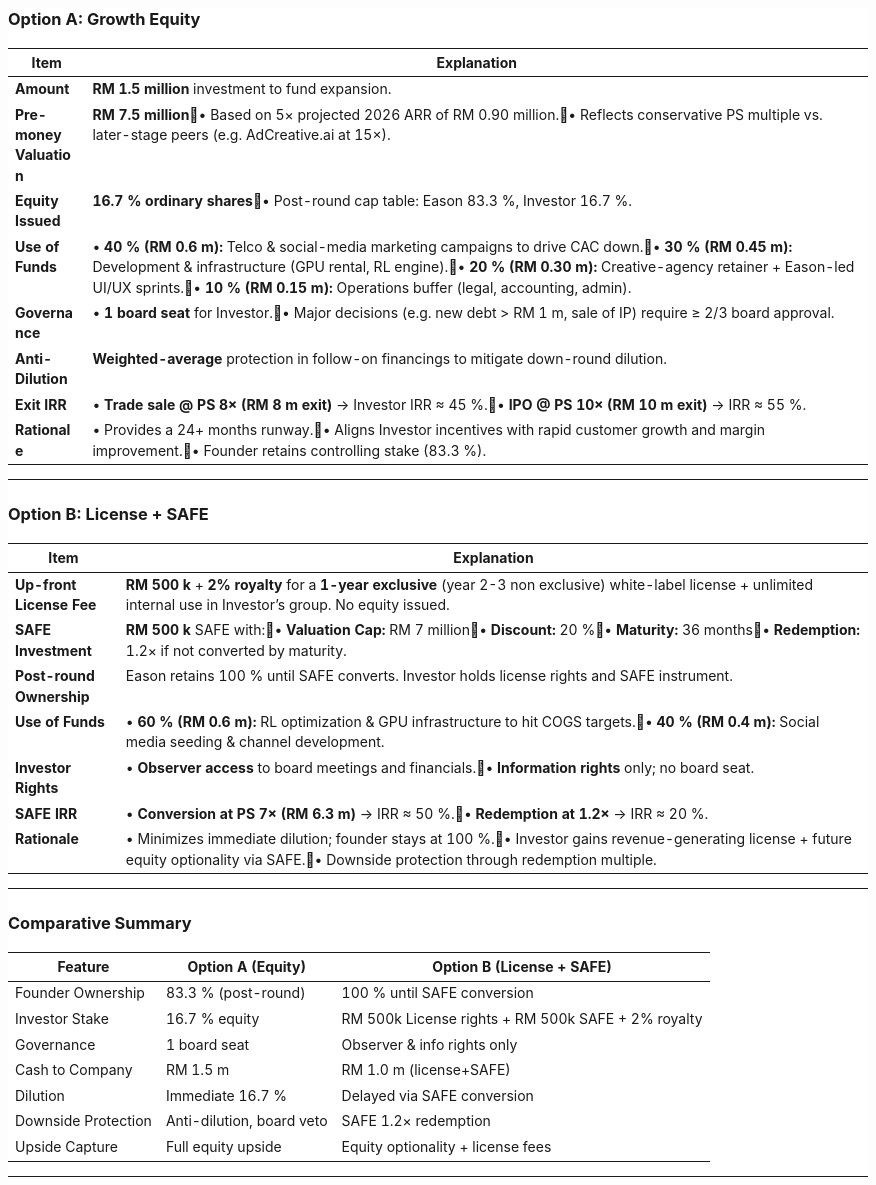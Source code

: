 
### **Option A: Growth Equity**

| Item | Explanation |
| ----- | ----- |
| **Amount** | **RM 1.5 million** investment to fund expansion. |
| **Pre-money Valuation** | **RM 7.5 million**• Based on 5× projected 2026 ARR of RM 0.90 million.• Reflects conservative PS multiple vs. later-stage peers (e.g. AdCreative.ai at 15×). |
| **Equity Issued** | **16.7 % ordinary shares**• Post-round cap table: Eason 83.3 %, Investor 16.7 %. |
| **Use of Funds** | • **40 % (RM 0.6 m):** Telco & social-media marketing campaigns to drive CAC down.• **30 % (RM 0.45 m):** Development & infrastructure (GPU rental, RL engine).• **20 % (RM 0.30 m):** Creative-agency retainer \+ Eason-led UI/UX sprints.• **10 % (RM 0.15 m):** Operations buffer (legal, accounting, admin). |
| **Governance** | • **1 board seat** for Investor.• Major decisions (e.g. new debt \> RM 1 m, sale of IP) require ≥ 2/3 board approval. |
| **Anti-Dilution** | **Weighted-average** protection in follow-on financings to mitigate down-round dilution. |
| **Exit IRR** | • **Trade sale @ PS 8× (RM 8 m exit)** → Investor IRR ≈ 45 %.• **IPO @ PS 10× (RM 10 m exit)** → IRR ≈ 55 %. |
| **Rationale** | • Provides a 24+ months runway.• Aligns Investor incentives with rapid customer growth and margin improvement.• Founder retains controlling stake (83.3 %). |

---

### **Option B: License \+ SAFE**

| Item | Explanation |
| ----- | ----- |
| **Up-front License Fee** | **RM 500 k** \+ **2% royalty** for a **1-year exclusive** (year 2-3 non exclusive) white-label license \+ unlimited internal use in Investor’s group. No equity issued. |
| **SAFE Investment** | **RM 500 k** SAFE with:• **Valuation Cap:** RM 7 million• **Discount:** 20 %• **Maturity:** 36 months• **Redemption:** 1.2× if not converted by maturity. |
| **Post-round Ownership** | Eason retains 100 % until SAFE converts. Investor holds license rights and SAFE instrument. |
| **Use of Funds** | • **60 % (RM 0.6 m):** RL optimization & GPU infrastructure to hit COGS targets.• **40 % (RM 0.4 m):** Social media seeding & channel development. |
| **Investor Rights** | • **Observer access** to board meetings and financials.• **Information rights** only; no board seat. |
| **SAFE IRR** | • **Conversion at PS 7× (RM 6.3 m)** → IRR ≈ 50 %.• **Redemption at 1.2×** → IRR ≈ 20 %. |
| **Rationale** | • Minimizes immediate dilution; founder stays at 100 %.• Investor gains revenue-generating license \+ future equity optionality via SAFE.• Downside protection through redemption multiple. |

---

### **Comparative Summary**

| Feature | Option A (Equity) | Option B (License \+ SAFE) |
| ----- | ----- | ----- |
| Founder Ownership | 83.3 % (post-round) | 100 % until SAFE conversion |
| Investor Stake | 16.7 % equity | RM 500k License rights \+ RM 500k SAFE \+ 2% royalty |
| Governance | 1 board seat | Observer & info rights only |
| Cash to Company | RM 1.5 m | RM 1.0 m (license+SAFE) |
| Dilution | Immediate 16.7 % | Delayed via SAFE conversion |
| Downside Protection | Anti-dilution, board veto | SAFE 1.2× redemption |
| Upside Capture | Full equity upside | Equity optionality \+ license fees |

---
